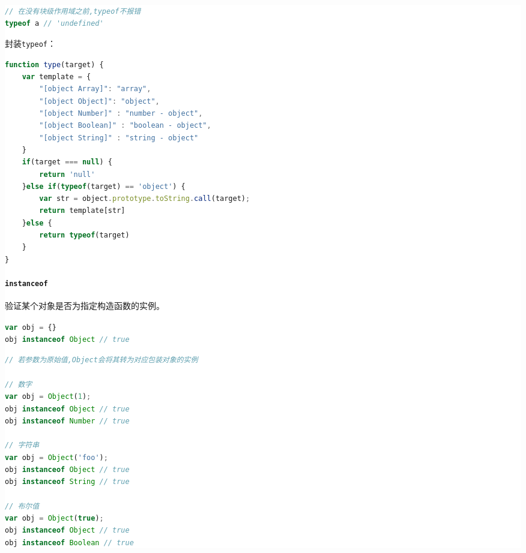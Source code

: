 ```js
// 在没有块级作用域之前,typeof不报错
typeof a // 'undefined'
```

封装`typeof`：

```js
function type(target) {
    var template = {
        "[object Array]": "array",
        "[object Object]": "object",
        "[object Number]" : "number - object",
        "[object Boolean]" : "boolean - object",
        "[object String]" : "string - object"
    }
    if(target === null) {
        return 'null'
    }else if(typeof(target) == 'object') {
        var str = object.prototype.toString.call(target);
        return template[str]
    }else {
        return typeof(target)
    }
}
```

#### `instanceof`

验证某个对象是否为指定构造函数的实例。

```js
var obj = {}
obj instanceof Object // true
```

```js
// 若参数为原始值,Object会将其转为对应包装对象的实例

// 数字
var obj = Object(1);
obj instanceof Object // true
obj instanceof Number // true

// 字符串
var obj = Object('foo');
obj instanceof Object // true
obj instanceof String // true

// 布尔值
var obj = Object(true);
obj instanceof Object // true
obj instanceof Boolean // true
```
